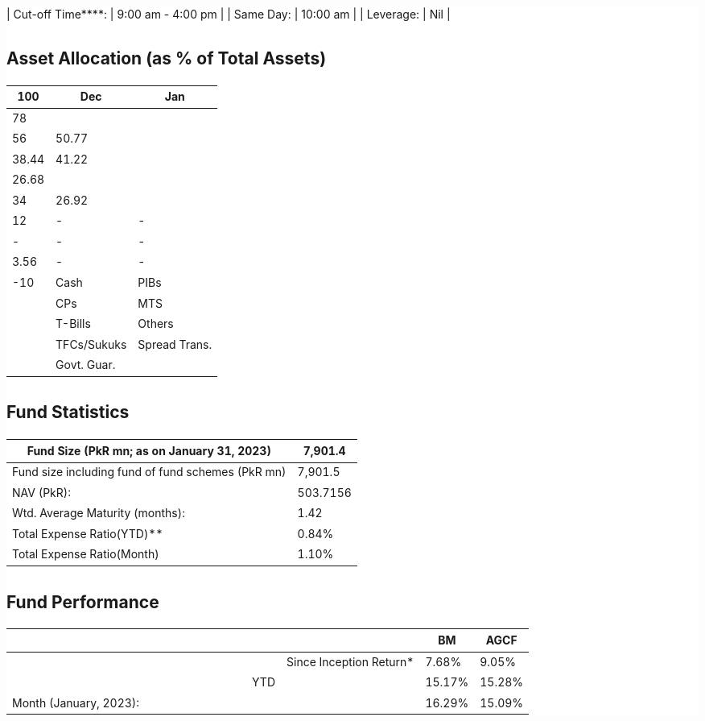 | Cut-off Time\*\*\*\*:    | 9:00 am - 4:00 pm                                                                                             |
| Same Day:                | 10:00 am                                                                                                      |
| Leverage:                | Nil                                                                                                           |

## Asset Allocation (as % of Total Assets)

| 100   | Dec         | Jan           |
| ----- | ----------- | ------------- |
| 78    |             |               |
| 56    | 50.77       |               |
| 38.44 | 41.22       |               |
| 26.68 |             |               |
| 34    | 26.92       |               |
| 12    | -           | -             |
| -     | -           | -             |
| 3.56  | -           | -             |
| -10   | Cash        | PIBs          |
|       | CPs         | MTS           |
|       | T-Bills     | Others        |
|       | TFCs/Sukuks | Spread Trans. |
|       | Govt. Guar. |               |

## Fund Statistics

| Fund Size (PkR mn; as on January 31, 2023)        | 7,901.4  |
| ------------------------------------------------- | -------- |
| Fund size including fund of fund schemes (PkR mn) | 7,901.5  |
| NAV (PkR):                                        | 503.7156 |
| Wtd. Average Maturity (months):                   | 1.42     |
| Total Expense Ratio(YTD)\*\*                      | 0.84%    |
| Total Expense Ratio(Month)                        | 1.10%    |

## Fund Performance

|                        |     |     |     |     |     |     |     |     |     |     |                          | BM     | AGCF   |
| ---------------------- | --- | --- | --- | --- | --- | --- | --- | --- | --- | --- | ------------------------ | ------ | ------ |
|                        |     |     |     |     |     |     |     |     |     |     | Since Inception Return\* | 7.68%  | 9.05%  |
|                        |     |     |     |     |     |     |     |     |     | YTD |                          | 15.17% | 15.28% |
| Month (January, 2023): |     |     |     |     |     |     |     |     |     |     |                          | 16.29% | 15.09% |

